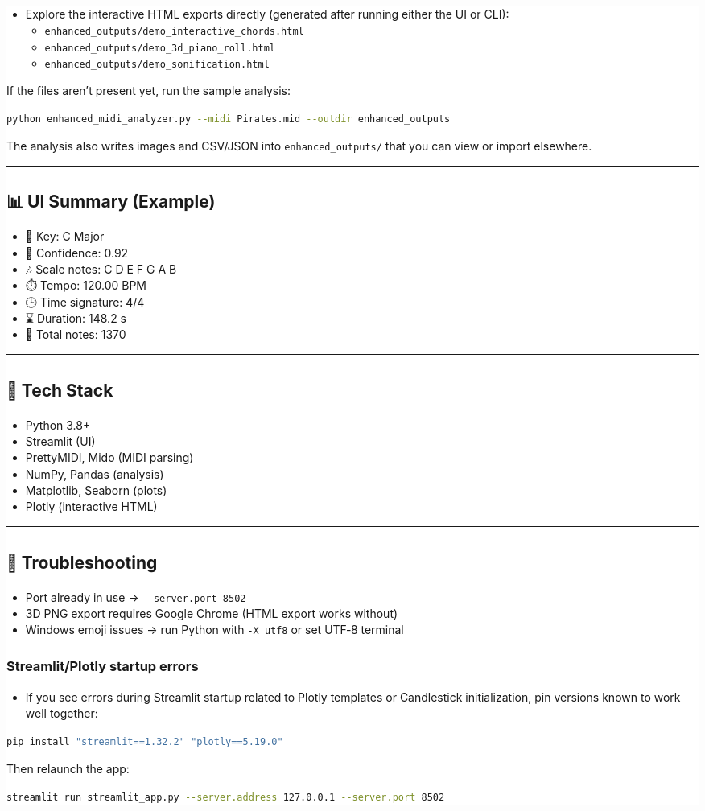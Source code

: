- Explore the interactive HTML exports directly (generated after running either the UI or CLI):
  - `enhanced_outputs/demo_interactive_chords.html`
  - `enhanced_outputs/demo_3d_piano_roll.html`
  - `enhanced_outputs/demo_sonification.html`

If the files aren’t present yet, run the sample analysis:
```bash
python enhanced_midi_analyzer.py --midi Pirates.mid --outdir enhanced_outputs
```

The analysis also writes images and CSV/JSON into `enhanced_outputs/` that you can view or import elsewhere.

---

## 📊 UI Summary (Example)

- 🎼 Key: C Major  
- 🎯 Confidence: 0.92  
- 🎶 Scale notes: C D E F G A B  
- ⏱️ Tempo: 120.00 BPM  
- 🕒 Time signature: 4/4  
- ⌛ Duration: 148.2 s  
- 🎹 Total notes: 1370

---

## 🧩 Tech Stack

- Python 3.8+  
- Streamlit (UI)  
- PrettyMIDI, Mido (MIDI parsing)  
- NumPy, Pandas (analysis)  
- Matplotlib, Seaborn (plots)  
- Plotly (interactive HTML)

---

## 🐞 Troubleshooting

- Port already in use → `--server.port 8502`  
- 3D PNG export requires Google Chrome (HTML export works without)  
- Windows emoji issues → run Python with `-X utf8` or set UTF‑8 terminal  

### Streamlit/Plotly startup errors
- If you see errors during Streamlit startup related to Plotly templates or Candlestick initialization, pin versions known to work well together:
```bash
pip install "streamlit==1.32.2" "plotly==5.19.0"
```
Then relaunch the app:
```bash
streamlit run streamlit_app.py --server.address 127.0.0.1 --server.port 8502
```

